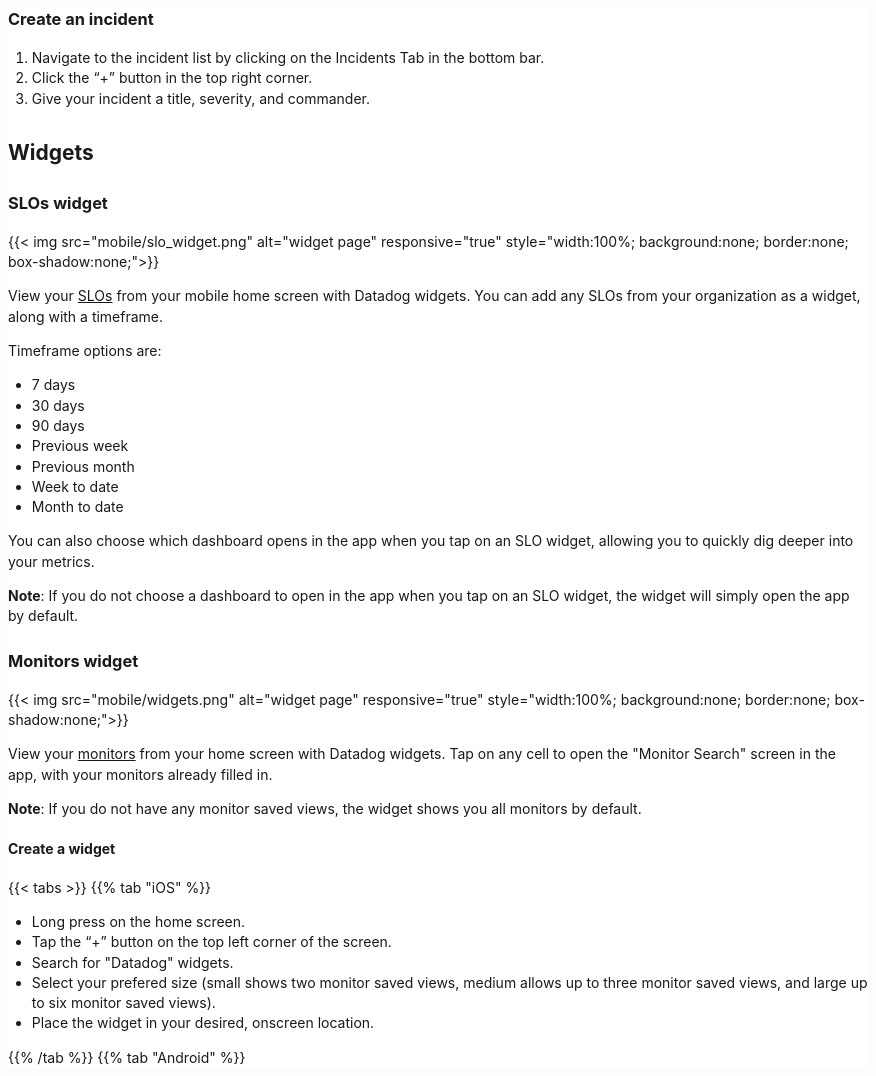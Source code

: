 ### Create an incident

1. Navigate to the incident list by clicking on the Incidents Tab in the bottom bar.
2. Click the “+” button in the top right corner.
3. Give your incident a title, severity, and commander.

## Widgets

### SLOs widget

{{< img src="mobile/slo_widget.png" alt="widget page" responsive="true" style="width:100%; background:none; border:none; box-shadow:none;">}}

View your [SLOs][13] from your mobile home screen with Datadog widgets. You can add any SLOs from your organization as a widget, along with a timeframe.

Timeframe options are:
- 7 days
- 30 days
- 90 days
- Previous week
- Previous month
- Week to date
- Month to date

You can also choose which dashboard opens in the app when you tap on an SLO widget, allowing you to quickly dig deeper into your metrics.

**Note**: If you do not choose a dashboard to open in the app when you tap on an SLO widget, the widget will simply open the app by default.

### Monitors widget

{{< img src="mobile/widgets.png" alt="widget page" responsive="true" style="width:100%; background:none; border:none; box-shadow:none;">}}

View your [monitors][14] from your home screen with Datadog widgets. Tap on any cell to open the "Monitor Search" screen in the app, with your monitors already filled in.

**Note**: If you do not have any monitor saved views, the widget shows you all monitors by default.

#### Create a widget

{{< tabs >}}
{{% tab "iOS" %}}

- Long press on the home screen.
- Tap the “+” button on the top left corner of the screen.
- Search for "Datadog" widgets.
- Select your prefered size (small shows two monitor saved views, medium allows up to three monitor saved views, and large up to six monitor saved views).
- Place the widget in your desired, onscreen location.


{{% /tab %}}
{{% tab "Android" %}}


[1]: https://apps.apple.com/app/datadog/id1391380318
[2]: https://play.google.com/store/apps/details?id=com.datadog.app
[3]: /account_management/saml/#pagetitle
[4]: https://app.datadoghq.com/account/profile
[5]: /account_management/saml/mobile-idp-login/
[6]: /monitors/manage_monitor/#search
[7]: https://app.datadoghq.com/monitors
[8]: /monitors/monitor_types/
[9]: /dashboards/template_variables/#saved-views
[10]: https://app.datadoghq.com/dashboard/lists
[11]: /dashboards/
[12]: /monitors/incident_management
[13]: https://docs.datadoghq.com/dashboards/widgets/slo/#setup
[14]: /logs/explorer/saved_views/
[15]: https://app.datadoghq.com/dashboard/lists/preset/5
[16]: https://support.apple.com/en-us/HT209055
[17]: https://support.apple.com/en-us/HT209455
[18]: /help/
[19]: https://chat.datadoghq.com/
[20]: https://datadoghq.slack.com/archives/C0114D5EHNG